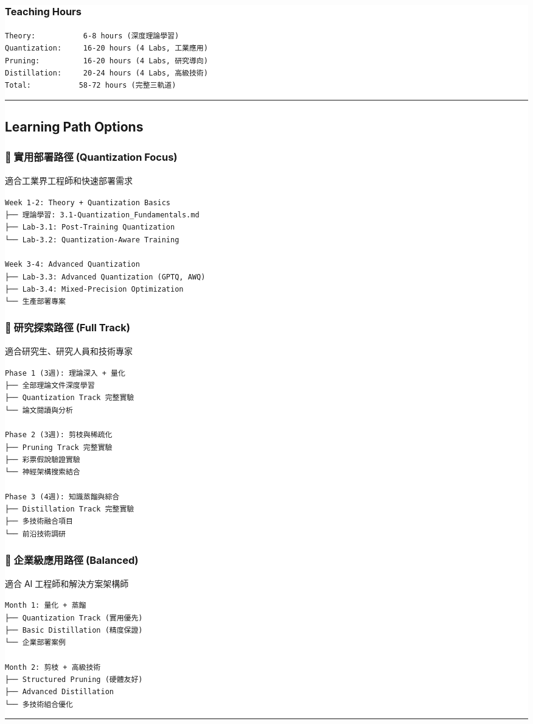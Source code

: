 ### Teaching Hours
```
Theory:           6-8 hours (深度理論學習)
Quantization:     16-20 hours (4 Labs, 工業應用)
Pruning:          16-20 hours (4 Labs, 研究導向)
Distillation:     20-24 hours (4 Labs, 高級技術)
Total:           58-72 hours (完整三軌道)
```

---

## Learning Path Options

### 🎯 實用部署路徑 (Quantization Focus)
適合工業界工程師和快速部署需求
```
Week 1-2: Theory + Quantization Basics
├── 理論學習: 3.1-Quantization_Fundamentals.md
├── Lab-3.1: Post-Training Quantization
└── Lab-3.2: Quantization-Aware Training

Week 3-4: Advanced Quantization
├── Lab-3.3: Advanced Quantization (GPTQ, AWQ)
├── Lab-3.4: Mixed-Precision Optimization
└── 生產部署專案
```

### 🔬 研究探索路徑 (Full Track)
適合研究生、研究人員和技術專家
```
Phase 1 (3週): 理論深入 + 量化
├── 全部理論文件深度學習
├── Quantization Track 完整實驗
└── 論文閱讀與分析

Phase 2 (3週): 剪枝與稀疏化
├── Pruning Track 完整實驗
├── 彩票假說驗證實驗
└── 神經架構搜索結合

Phase 3 (4週): 知識蒸餾與綜合
├── Distillation Track 完整實驗
├── 多技術融合項目
└── 前沿技術調研
```

### 🏢 企業級應用路徑 (Balanced)
適合 AI 工程師和解決方案架構師
```
Month 1: 量化 + 蒸餾
├── Quantization Track (實用優先)
├── Basic Distillation (精度保證)
└── 企業部署案例

Month 2: 剪枝 + 高級技術
├── Structured Pruning (硬體友好)
├── Advanced Distillation
└── 多技術組合優化
```

---